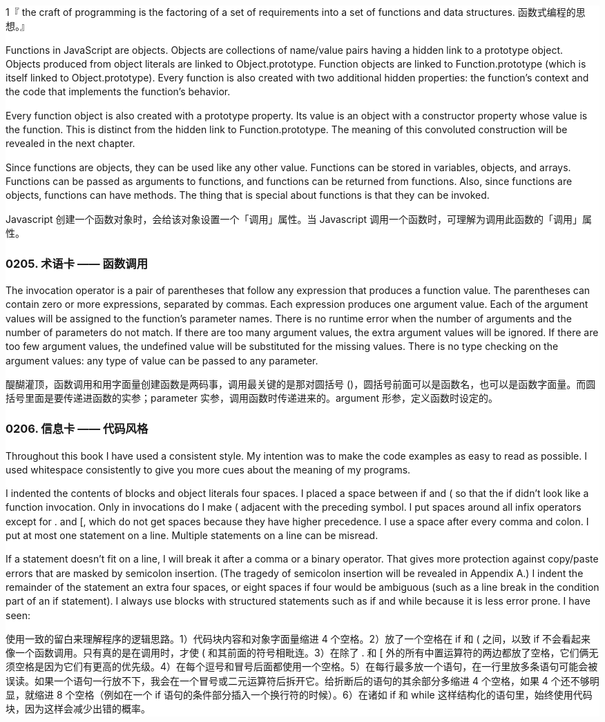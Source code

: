 1『 the craft of programming is the factoring of a set of requirements into a set of functions and data structures. 函数式编程的思想。』

Functions in JavaScript are objects. Objects are collections of name/value pairs having a hidden link to a prototype object. Objects produced from object literals are linked to Object.prototype. Function objects are linked to Function.prototype (which is itself linked to Object.prototype). Every function is also created with two additional hidden properties: the function’s context and the code that implements the function’s behavior.

Every function object is also created with a prototype property. Its value is an object with a constructor property whose value is the function. This is distinct from the hidden link to Function.prototype. The meaning of this convoluted construction will be revealed in the next chapter.

Since functions are objects, they can be used like any other value. Functions can be stored in variables, objects, and arrays. Functions can be passed as arguments to functions, and functions can be returned from functions. Also, since functions are objects, functions can have methods. The thing that is special about functions is that they can be invoked.

Javascript 创建一个函数对象时，会给该对象设置一个「调用」属性。当 Javascript 调用一个函数时，可理解为调用此函数的「调用」属性。

### 0205. 术语卡 —— 函数调用

The invocation operator is a pair of parentheses that follow any expression that produces a function value. The parentheses can contain zero or more expressions, separated by commas. Each expression produces one argument value. Each of the argument values will be assigned to the function’s parameter names. There is no runtime error when the number of arguments and the number of parameters do not match. If there are too many argument values, the extra argument values will be ignored. If there are too few argument values, the undefined value will be substituted for the missing values. There is no type checking on the argument values: any type of value can be passed to any parameter.

醍醐灌顶，函数调用和用字面量创建函数是两码事，调用最关键的是那对圆括号 ()，圆括号前面可以是函数名，也可以是函数字面量。而圆括号里面是要传递进函数的实参；parameter 实参，调用函数时传递进来的。argument 形参，定义函数时设定的。

### 0206. 信息卡 —— 代码风格

Throughout this book I have used a consistent style. My intention was to make the code examples as easy to read as possible. I used whitespace consistently to give you more cues about the meaning of my programs.

I indented the contents of blocks and object literals four spaces. I placed a space between if and ( so that the if didn’t look like a function invocation. Only in invocations do I make ( adjacent with the preceding symbol. I put spaces around all infix operators except for . and [, which do not get spaces because they have higher precedence. I use a space after every comma and colon. I put at most one statement on a line. Multiple statements on a line can be misread.

If a statement doesn’t fit on a line, I will break it after a comma or a binary operator. That gives more protection against copy/paste errors that are masked by semicolon insertion. (The tragedy of semicolon insertion will be revealed in Appendix A.) I indent the remainder of the statement an extra four spaces, or eight spaces if four would be ambiguous (such as a line break in the condition part of an if statement). I always use blocks with structured statements such as if and while because it is less error prone. I have seen:

使用一致的留白来理解程序的逻辑思路。1）代码块内容和对象字面量缩进 4 个空格。2）放了一个空格在 if 和 ( 之间，以致 if 不会看起来像一个函数调用。只有真的是在调用时，才使 ( 和其前面的符号相毗连。3）在除了 . 和 [ 外的所有中置运算符的两边都放了空格，它们俩无须空格是因为它们有更高的优先级。4）在每个逗号和冒号后面都使用一个空格。5）在每行最多放一个语句，在一行里放多条语句可能会被误读。如果一个语句一行放不下，我会在一个冒号或二元运算符后拆开它。给折断后的语句的其余部分多缩进 4 个空格，如果 4 个还不够明显，就缩进 8 个空格（例如在一个 if 语句的条件部分插入一个换行符的时候）。6）在诸如 if 和 while 这样结构化的语句里，始终使用代码块，因为这样会减少出错的概率。
